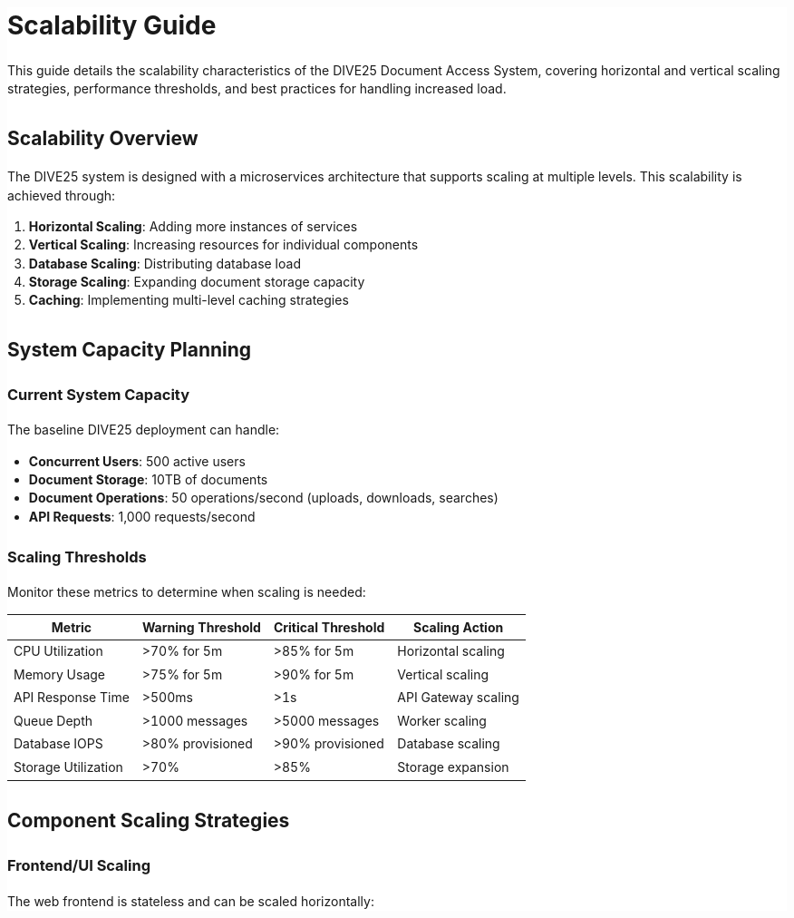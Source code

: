 # Scalability Guide

This guide details the scalability characteristics of the DIVE25 Document Access System, covering horizontal and vertical scaling strategies, performance thresholds, and best practices for handling increased load.

## Scalability Overview

The DIVE25 system is designed with a microservices architecture that supports scaling at multiple levels. This scalability is achieved through:

1. **Horizontal Scaling**: Adding more instances of services
2. **Vertical Scaling**: Increasing resources for individual components
3. **Database Scaling**: Distributing database load
4. **Storage Scaling**: Expanding document storage capacity
5. **Caching**: Implementing multi-level caching strategies

## System Capacity Planning

### Current System Capacity

The baseline DIVE25 deployment can handle:

- **Concurrent Users**: 500 active users
- **Document Storage**: 10TB of documents
- **Document Operations**: 50 operations/second (uploads, downloads, searches)
- **API Requests**: 1,000 requests/second

### Scaling Thresholds

Monitor these metrics to determine when scaling is needed:

| Metric | Warning Threshold | Critical Threshold | Scaling Action |
|--------|-------------------|-------------------|----------------|
| CPU Utilization | >70% for 5m | >85% for 5m | Horizontal scaling |
| Memory Usage | >75% for 5m | >90% for 5m | Vertical scaling |
| API Response Time | >500ms | >1s | API Gateway scaling |
| Queue Depth | >1000 messages | >5000 messages | Worker scaling |
| Database IOPS | >80% provisioned | >90% provisioned | Database scaling |
| Storage Utilization | >70% | >85% | Storage expansion |

## Component Scaling Strategies

### Frontend/UI Scaling

The web frontend is stateless and can be scaled horizontally:
